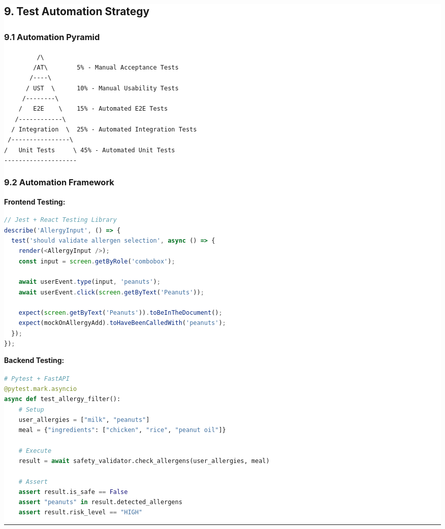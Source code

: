 
## 9. Test Automation Strategy

### 9.1 Automation Pyramid

```
         /\
        /AT\        5% - Manual Acceptance Tests
       /----\
      / UST  \      10% - Manual Usability Tests
     /--------\
    /   E2E    \    15% - Automated E2E Tests
   /------------\
  / Integration  \  25% - Automated Integration Tests
 /----------------\
/   Unit Tests     \ 45% - Automated Unit Tests
--------------------
```

### 9.2 Automation Framework

**Frontend Testing:**

```javascript
// Jest + React Testing Library
describe('AllergyInput', () => {
  test('should validate allergen selection', async () => {
    render(<AllergyInput />);
    const input = screen.getByRole('combobox');

    await userEvent.type(input, 'peanuts');
    await userEvent.click(screen.getByText('Peanuts'));

    expect(screen.getByText('Peanuts')).toBeInTheDocument();
    expect(mockOnAllergyAdd).toHaveBeenCalledWith('peanuts');
  });
});
```

**Backend Testing:**

```python
# Pytest + FastAPI
@pytest.mark.asyncio
async def test_allergy_filter():
    # Setup
    user_allergies = ["milk", "peanuts"]
    meal = {"ingredients": ["chicken", "rice", "peanut oil"]}

    # Execute
    result = await safety_validator.check_allergens(user_allergies, meal)

    # Assert
    assert result.is_safe == False
    assert "peanuts" in result.detected_allergens
    assert result.risk_level == "HIGH"
```

---